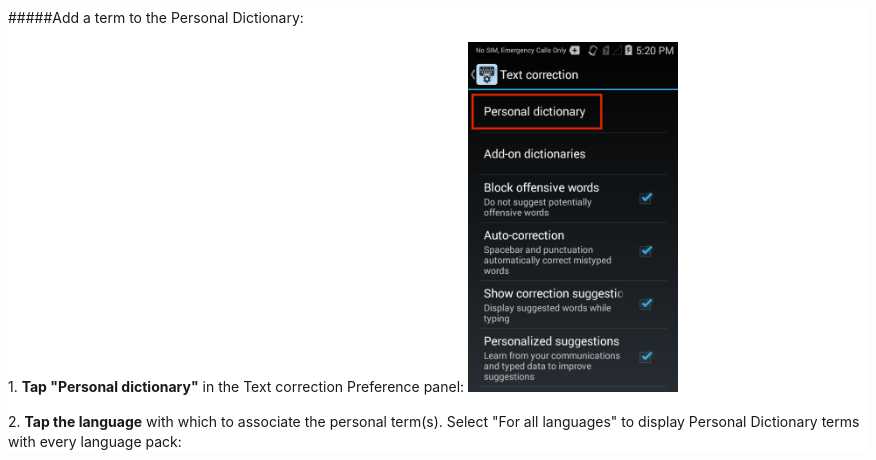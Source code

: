 #####Add a term to the Personal Dictionary: 

&#49;. <b>Tap "Personal dictionary"</b> in the Text correction Preference panel: 
<img alt="" style="height:350px" src="personal_dic.png"/>
<br>

&#50;. <b>Tap the language</b> with which to associate the personal term(s). Select "For all languages" to display Personal Dictionary terms with every language pack:  